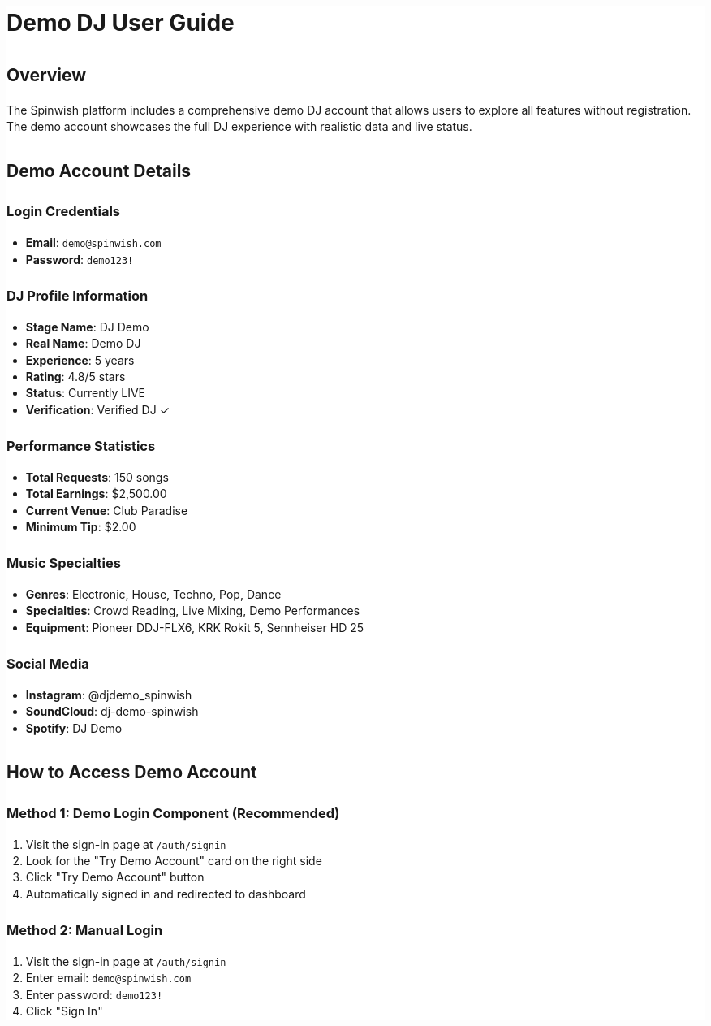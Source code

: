 # Demo DJ User Guide

## Overview

The Spinwish platform includes a comprehensive demo DJ account that allows users to explore all features without registration. The demo account showcases the full DJ experience with realistic data and live status.

## Demo Account Details

### Login Credentials
- **Email**: `demo@spinwish.com`
- **Password**: `demo123!`

### DJ Profile Information
- **Stage Name**: DJ Demo
- **Real Name**: Demo DJ
- **Experience**: 5 years
- **Rating**: 4.8/5 stars
- **Status**: Currently LIVE
- **Verification**: Verified DJ ✓

### Performance Statistics
- **Total Requests**: 150 songs
- **Total Earnings**: $2,500.00
- **Current Venue**: Club Paradise
- **Minimum Tip**: $2.00

### Music Specialties
- **Genres**: Electronic, House, Techno, Pop, Dance
- **Specialties**: Crowd Reading, Live Mixing, Demo Performances
- **Equipment**: Pioneer DDJ-FLX6, KRK Rokit 5, Sennheiser HD 25

### Social Media
- **Instagram**: @djdemo_spinwish
- **SoundCloud**: dj-demo-spinwish
- **Spotify**: DJ Demo

## How to Access Demo Account

### Method 1: Demo Login Component (Recommended)
1. Visit the sign-in page at `/auth/signin`
2. Look for the "Try Demo Account" card on the right side
3. Click "Try Demo Account" button
4. Automatically signed in and redirected to dashboard

### Method 2: Manual Login
1. Visit the sign-in page at `/auth/signin`
2. Enter email: `demo@spinwish.com`
3. Enter password: `demo123!`
4. Click "Sign In"

